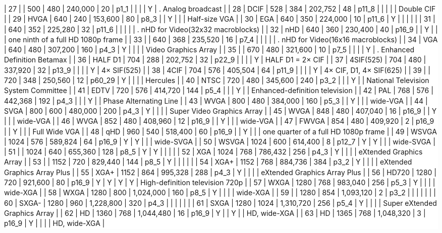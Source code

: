 | 27   |            | 500  | 480  | 240,000    | 20   | p1_1   |      |      |      | Y              | . Analog broadcast                                    |
| 28   | DCIF       | 528  | 384  | 202,752    | 48   | p11_8  |      |      |      |                | Double CIF                                            |
| 29   | HVGA       | 640  | 240  | 153,600    | 80   | p8_3   |      | Y    |      |                | Half-size VGA                                         |
| 30   | EGA        | 640  | 350  | 224,000    | 10   | p11_6  | Y    |      |      |                |                                                       |
| 31   |            | 640  | 352  | 225,280    | 32   | p11_6  |      |      |      |                | . nHD for Video(32x32 macroblocks)                    |
| 32   | nHD        | 640  | 360  | 230,400    | 40   | p16_9  |      | Y    |      |                | one ninth of a full HD 1080p frame                    |
| 33   |            | 640  | 368  | 235,520    | 16   | p7_4   |      |      |      |                | . nHD for Video(16x16 macroblocks)                    |
| 34   | VGA        | 640  | 480  | 307,200    | 160  | p4_3   | Y    |      |      |                | Video Graphics Array                                  |
| 35   |            | 670  | 480  | 321,600    | 10   | p7_5   |      |      |      | Y              | . Enhanced Definition Betamax                         |
| 36   | HALF D1    | 704  | 288  | 202,752    | 32   | p22_9  |      |      |      | Y              | HALF D1 = 2× CIF                                      |
| 37   | 4SIF(525)  | 704  | 480  | 337,920    | 32   | p13_9  |      |      |      | Y              | 4× SIF(525)                                           |
| 38   | 4CIF       | 704  | 576  | 405,504    | 64   | p11_9  |      |      |      | Y              | 4× CIF, D1, 4× SIF(625)                               |
| 39   |            | 720  | 348  | 250,560    | 12   | p60_29 | Y    |      |      |                | Hercules                                              |
| 40   | NTSC       | 720  | 480  | 345,600    | 240  | p3_2   |      |      | Y    |                | National Television System Committee                  |
| 41   | EDTV       | 720  | 576  | 414,720    | 144  | p5_4   |      |      | Y    |                | Enhanced-definition television                        |
| 42   | PAL        | 768  | 576  | 442,368    | 192  | p4_3   |      |      | Y    |                | Phase Alternating Line                                |
| 43   | WVGA       | 800  | 480  | 384,000    | 160  | p5_3   |      | Y    |      |                | wide-VGA                                              |
| 44   | SVGA       | 800  | 600  | 480,000    | 200  | p4_3   | Y    |      |      |                | Super Video Graphics Array                            |
| 45   | WVGA       | 848  | 480  | 407,040    | 16   | p16_9  |      | Y    |      |                | wide-VGA                                              |
| 46   | WVGA       | 852  | 480  | 408,960    | 12   | p16_9  |      | Y    |      |                | wide-VGA                                              |
| 47   | FWVGA      | 854  | 480  | 409,920    | 2    | p16_9  |      | Y    |      |                | Full Wide VGA                                         |
| 48   | qHD        | 960  | 540  | 518,400    | 60   | p16_9  |      | Y    |      |                | one quarter of a full HD 1080p frame                  |
| 49   | WSVGA      | 1024 | 576  | 589,824    | 64   | p16_9  | Y    | Y    |      |                | wide-SVGA                                             |
| 50   | WSVGA      | 1024 | 600  | 614,400    | 8    | p12_7  | Y    | Y    |      |                | wide-SVGA                                             |
| 51   |            | 1024 | 640  | 655,360    | 128  | p8_5   | Y    | Y    |      |                |                                                       |
| 52   | XGA        | 1024 | 768  | 786,432    | 256  | p4_3   | Y    |      |      |                | eXtended Graphics Array                               |
| 53   |            | 1152 | 720  | 829,440    | 144  | p8_5   | Y    |      |      |                |                                                       |
| 54   | XGA+       | 1152 | 768  | 884,736    | 384  | p3_2   | Y    |      |      |                | eXtended Graphics Array Plus                          |
| 55   | XGA+       | 1152 | 864  | 995,328    | 288  | p4_3   | Y    |      |      |                | eXtended Graphics Array Plus                          |
| 56   | HD720      | 1280 | 720  | 921,600    | 80   | p16_9  | Y    | Y    | Y    | Y              | High-definition television 720p                       |
| 57   | WXGA       | 1280 | 768  | 983,040    | 256  | p5_3   | Y    |      |      |                | wide-XGA                                              |
| 58   | WXGA       | 1280 | 800  | 1,024,000  | 160  | p8_5   | Y    |      |      |                | wide-XGA                                              |
| 59   |            | 1280 | 854  | 1,093,120  | 2    | p3_2   |      |      |      |                |                                                       |
| 60   | SXGA-      | 1280 | 960  | 1,228,800  | 320  | p4_3   |      |      |      |                |                                                       |
| 61   | SXGA       | 1280 | 1024 | 1,310,720  | 256  | p5_4   | Y    |      |      |                | Super eXtended Graphics Array                         |
| 62   | HD         | 1360 | 768  | 1,044,480  | 16   | p16_9  | Y    |      | Y    |                | HD, wide-XGA                                          |
| 63   | HD         | 1365 | 768  | 1,048,320  | 3    | p16_9  | Y    |      |      |                | HD, wide-XGA                                          |